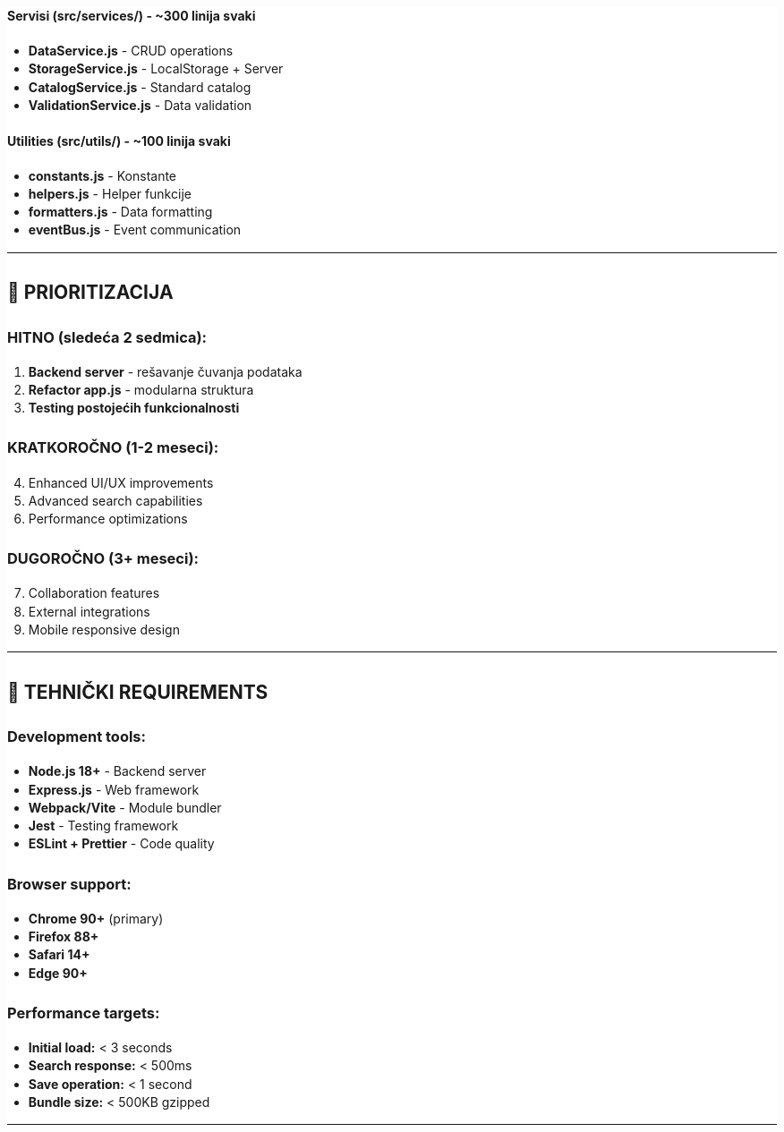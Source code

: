 #### **Servisi (src/services/) - ~300 linija svaki**
- **DataService.js** - CRUD operations
- **StorageService.js** - LocalStorage + Server
- **CatalogService.js** - Standard catalog
- **ValidationService.js** - Data validation

#### **Utilities (src/utils/) - ~100 linija svaki**
- **constants.js** - Konstante
- **helpers.js** - Helper funkcije
- **formatters.js** - Data formatting
- **eventBus.js** - Event communication

---

## 🎯 **PRIORITIZACIJA**

### **HITNO (sledeća 2 sedmica):**
1. **Backend server** - rešavanje čuvanja podataka
2. **Refactor app.js** - modularna struktura
3. **Testing postojećih funkcionalnosti**

### **KRATKOROČNO (1-2 meseci):**
4. Enhanced UI/UX improvements
5. Advanced search capabilities  
6. Performance optimizations

### **DUGOROČNO (3+ meseci):**
7. Collaboration features
8. External integrations
9. Mobile responsive design

---

## 🔧 **TEHNIČKI REQUIREMENTS**

### **Development tools:**
- **Node.js 18+** - Backend server
- **Express.js** - Web framework
- **Webpack/Vite** - Module bundler
- **Jest** - Testing framework
- **ESLint + Prettier** - Code quality

### **Browser support:**
- **Chrome 90+** (primary)
- **Firefox 88+** 
- **Safari 14+**
- **Edge 90+**

### **Performance targets:**
- **Initial load:** < 3 seconds
- **Search response:** < 500ms
- **Save operation:** < 1 second
- **Bundle size:** < 500KB gzipped

---
